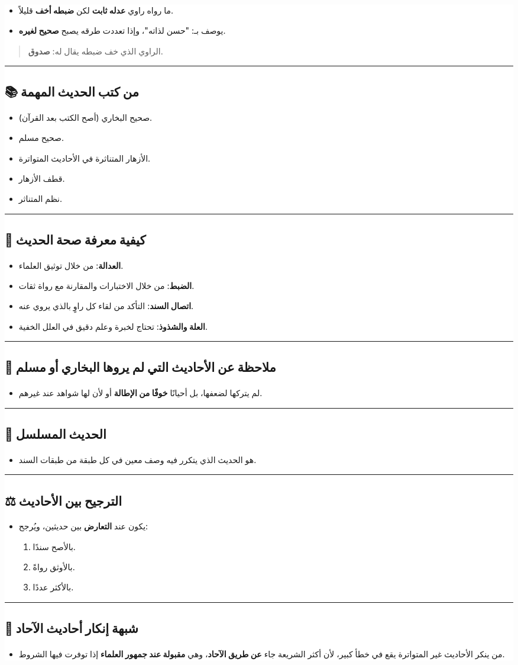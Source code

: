 - ما رواه راوي **عدله ثابت** لكن **ضبطه أخف** قليلاً.
    
- يوصف بـ: "حسن لذاته"، وإذا تعددت طرقه يصبح **صحيح لغيره**.
    

> الراوي الذي خف ضبطه يقال له: **صدوق**.

---

## 📚 **من كتب الحديث المهمة**

- صحيح البخاري (أصح الكتب بعد القرآن).
    
- صحيح مسلم.
    
- الأزهار المتناثرة في الأحاديث المتواترة.
    
- قطف الأزهار.
    
- نظم المتناثر.
    

---

## 🧪 **كيفية معرفة صحة الحديث**

- **العدالة**: من خلال توثيق العلماء.
    
- **الضبط**: من خلال الاختبارات والمقارنة مع رواة ثقات.
    
- **اتصال السند**: التأكد من لقاء كل راوٍ بالذي يروي عنه.
    
- **العلة والشذوذ**: تحتاج لخبرة وعلم دقيق في العلل الخفية.
    

---

## 📌 **ملاحظة عن الأحاديث التي لم يروها البخاري أو مسلم**

- لم يتركها لضعفها، بل أحيانًا **خوفًا من الإطالة** أو لأن لها شواهد عند غيرهم.
    

---

## 🧶 **الحديث المسلسل**

- هو الحديث الذي يتكرر فيه وصف معين في كل طبقة من طبقات السند.
    

---

## ⚖️ **الترجيح بين الأحاديث**

- يكون عند **التعارض** بين حديثين، ويُرجح:
    
    1. بالأصح سندًا.
        
    2. بالأوثق رواةً.
        
    3. بالأكثر عددًا.
        

---

## 🧨 **شبهة إنكار أحاديث الآحاد**

- من ينكر الأحاديث غير المتواترة يقع في خطأ كبير، لأن أكثر الشريعة جاء **عن طريق الآحاد**، وهي **مقبولة عند جمهور العلماء** إذا توفرت فيها الشروط.